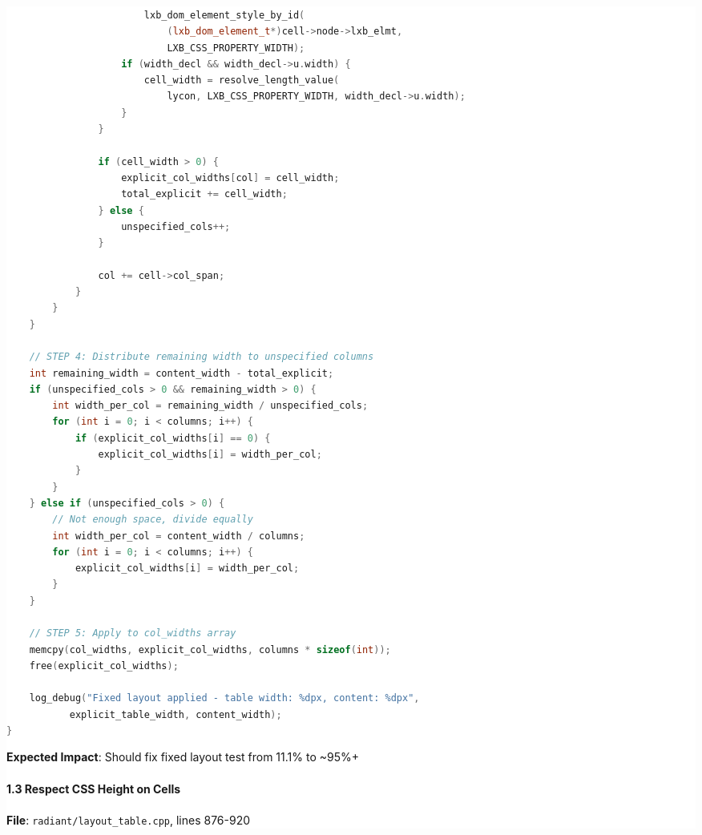 ```cpp
                        lxb_dom_element_style_by_id(
                            (lxb_dom_element_t*)cell->node->lxb_elmt,
                            LXB_CSS_PROPERTY_WIDTH);
                    if (width_decl && width_decl->u.width) {
                        cell_width = resolve_length_value(
                            lycon, LXB_CSS_PROPERTY_WIDTH, width_decl->u.width);
                    }
                }

                if (cell_width > 0) {
                    explicit_col_widths[col] = cell_width;
                    total_explicit += cell_width;
                } else {
                    unspecified_cols++;
                }

                col += cell->col_span;
            }
        }
    }

    // STEP 4: Distribute remaining width to unspecified columns
    int remaining_width = content_width - total_explicit;
    if (unspecified_cols > 0 && remaining_width > 0) {
        int width_per_col = remaining_width / unspecified_cols;
        for (int i = 0; i < columns; i++) {
            if (explicit_col_widths[i] == 0) {
                explicit_col_widths[i] = width_per_col;
            }
        }
    } else if (unspecified_cols > 0) {
        // Not enough space, divide equally
        int width_per_col = content_width / columns;
        for (int i = 0; i < columns; i++) {
            explicit_col_widths[i] = width_per_col;
        }
    }

    // STEP 5: Apply to col_widths array
    memcpy(col_widths, explicit_col_widths, columns * sizeof(int));
    free(explicit_col_widths);

    log_debug("Fixed layout applied - table width: %dpx, content: %dpx",
           explicit_table_width, content_width);
}
```

**Expected Impact**: Should fix fixed layout test from 11.1% to ~95%+

#### 1.3 Respect CSS Height on Cells
**File**: `radiant/layout_table.cpp`, lines 876-920
